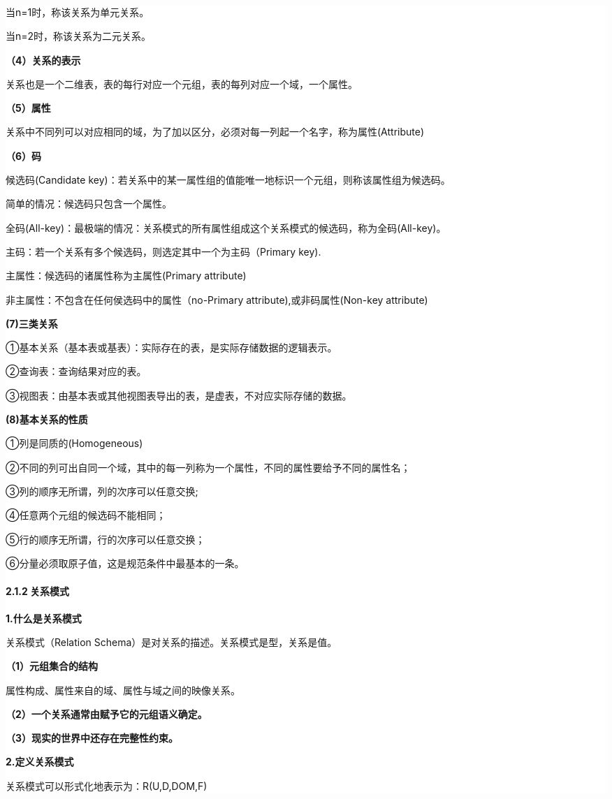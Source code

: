 当n=1时，称该关系为单元关系。

当n=2时，称该关系为二元关系。

**（4）关系的表示**

关系也是一个二维表，表的每行对应一个元组，表的每列对应一个域，一个属性。

**（5）属性**

关系中不同列可以对应相同的域，为了加以区分，必须对每一列起一个名字，称为属性(Attribute)

**（6）码**

候选码(Candidate key)：若关系中的某一属性组的值能唯一地标识一个元组，则称该属性组为候选码。

简单的情况：候选码只包含一个属性。

全码(All-key)：最极端的情况：关系模式的所有属性组成这个关系模式的候选码，称为全码(All-key)。

主码：若一个关系有多个候选码，则选定其中一个为主码（Primary key).

主属性：候选码的诸属性称为主属性(Primary attribute)

非主属性：不包含在任何侯选码中的属性（no-Primary attribute),或非码属性(Non-key attribute)

**(7)三类关系**

①基本关系（基本表或基表）：实际存在的表，是实际存储数据的逻辑表示。

②查询表：查询结果对应的表。

③视图表：由基本表或其他视图表导出的表，是虚表，不对应实际存储的数据。

**(8)基本关系的性质**

①列是同质的(Homogeneous)

②不同的列可出自同一个域，其中的每一列称为一个属性，不同的属性要给予不同的属性名；

③列的顺序无所谓，列的次序可以任意交换;

④任意两个元组的候选码不能相同；

⑤行的顺序无所谓，行的次序可以任意交换；

⑥分量必须取原子值，这是规范条件中最基本的一条。

#### **2.1.2 关系模式**

**1.什么是关系模式**

关系模式（Relation Schema）是对关系的描述。关系模式是型，关系是值。

**（1）元组集合的结构**

属性构成、属性来自的域、属性与域之间的映像关系。

**（2）一个关系通常由赋予它的元组语义确定。**

**（3）现实的世界中还存在完整性约束。**

**2.定义关系模式**

关系模式可以形式化地表示为：R(U,D,DOM,F)
